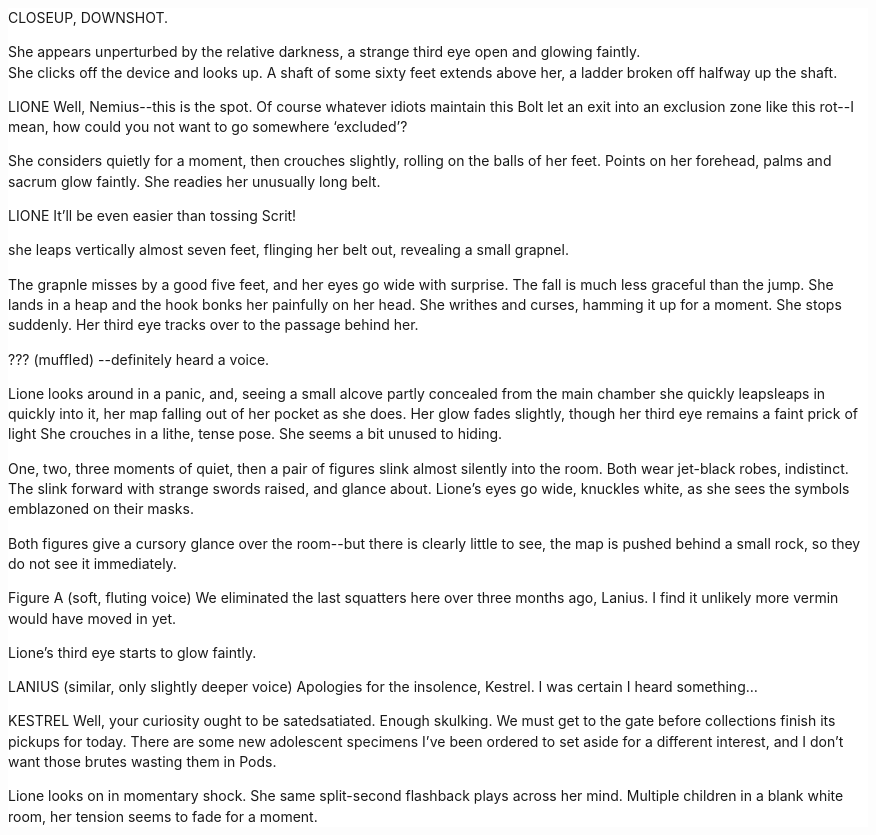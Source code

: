 CLOSEUP, DOWNSHOT.

She appears unperturbed by the relative darkness, a strange third eye open and glowing faintly.  
She clicks off the device and looks up. A shaft of some sixty feet extends above her, a ladder broken off halfway up the shaft. 

LIONE
Well, Nemius--this is the spot. Of course whatever idiots maintain this Bolt let an exit into an exclusion zone like this rot--I mean, how could you not want to go somewhere ‘excluded’?

She considers quietly for a moment, then crouches slightly, rolling on the balls of her feet. Points on her forehead, palms and sacrum glow faintly. She readies her unusually long belt. 

LIONE
It’ll be even easier than tossing Scrit!

she leaps vertically almost seven feet, flinging her belt out, revealing a small grapnel. 

The grapnle misses by a good five feet, and her eyes go wide with surprise. The fall is much less graceful than the jump. She lands in a heap and the hook bonks her painfully on her head. She writhes and curses, hamming it up for a moment. She stops suddenly. Her third eye tracks over to the passage behind her.

???
(muffled)
--definitely heard a voice.

Lione looks around in a panic, and, seeing a small alcove partly concealed from the main chamber she quickly leapsleaps in quickly into it, her map falling out of her pocket as she does. Her glow fades slightly, though her third eye remains a faint prick of light She crouches in a lithe, tense pose. She seems a bit unused to hiding.

One, two, three moments of quiet, then a pair of figures slink almost silently into the room. Both wear jet-black robes, indistinct. The slink forward with strange swords raised, and glance about. Lione’s eyes go wide, knuckles white, as she sees the symbols emblazoned on their masks. 

Both figures give a cursory glance over the room--but there is clearly little to see, the map is pushed behind a small rock, so they do not see it immediately. 



Figure A
(soft, fluting voice)
We eliminated the last squatters here over three months ago, Lanius. I find it unlikely more vermin would have moved in yet.

Lione’s  third eye starts to glow faintly.

LANIUS
(similar, only slightly deeper voice)
Apologies for the insolence, Kestrel. I was certain I heard something…

KESTREL
Well, your curiosity ought to be satedsatiated. Enough skulking. We must get to the gate before collections finish its pickups for today. There are some new adolescent specimens I’ve been ordered to set aside for a different interest, and I don’t want those brutes wasting them in Pods. 

Lione looks on in momentary shock. She same split-second flashback plays across her mind. Multiple children in a blank white room, her tension seems to fade for a moment.
